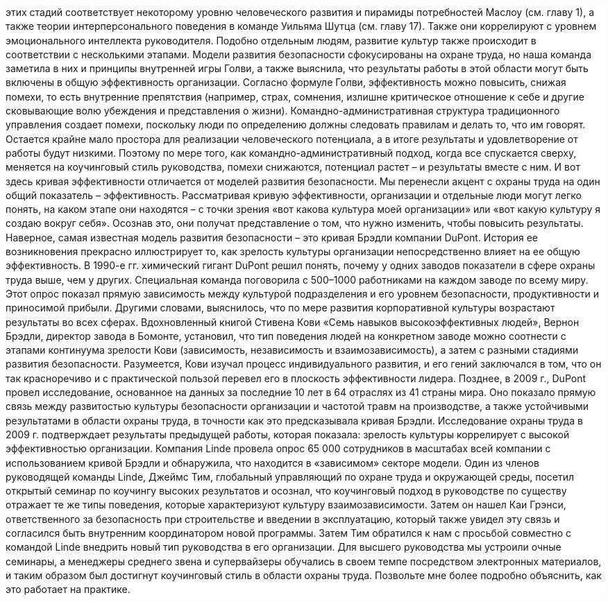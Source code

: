 этих стадий соответствует некоторому уровню человеческого развития и пирамиды потребностей Маслоу (см. главу 1), а также теории интерперсонального
поведения в команде Уильяма Шутца (см. главу 17). Также они коррелируют с уровнем эмоционального интеллекта руководителя. Подобно отдельным людям,
развитие культур также происходит в соответствии с несколькими этапами.
Модели развития безопасности сфокусированы на охране труда, но наша команда заметила в них и принципы внутренней игры Голви, а также выяснила, что
результаты работы в этой области могут быть включены в общую эффективность организации. Согласно формуле Голви, эффективность можно повысить,
снижая помехи, то есть внутренние препятствия (например, страх, сомнения, излишне критическое отношение к себе и другие сковывающие волю убеждения
и представления о жизни). Командно-административная структура традиционного управления создает помехи, поскольку люди по определению должны
следовать правилам и делать то, что им говорят. Остается крайне мало простора для реализации человеческого потенциала, а в итоге результаты и
удовлетворение от работы будут низкими. Поэтому по мере того, как командно-административный подход, когда все спускается сверху, меняется на
коучинговый стиль руководства, помехи снижаются, потенциал растет – и результаты вместе с ним.
И вот здесь кривая эффективности отличается от моделей развития безопасности. Мы перенесли акцент с охраны труда на один общий показатель –
эффективность. Рассматривая кривую эффективности, организации и отдельные люди могут легко понять, на каком этапе они находятся – с точки зрения
«вот какова культура моей организации» или «вот какую культуру я создаю вокруг себя». Осознав это, они получат представление о том, что нужно изменить,
чтобы повысить результаты.
Наверное, самая известная модель развития безопасности – это кривая Брэдли компании DuPont. История ее возникновения прекрасно иллюстрирует то, как
зрелость культуры организации непосредственно влияет на ее общую эффективность. В 1990-е гг. химический гигант DuPont решил понять, почему у одних
заводов показатели в сфере охраны труда выше, чем у других. Специальная команда поговорила с 500–1000 работниками на каждом заводе по всему миру.
Этот опрос показал прямую зависимость между культурой подразделения и его уровнем безопасности, продуктивности и приносимой прибыли. Другими
словами, выяснилось, что по мере развития корпоративной культуры возрастают результаты во всех сферах. Вдохновленный книгой Стивена Кови «Семь
навыков высокоэффективных людей», Вернон Брэдли, директор завода в Бомонте, установил, что тип поведения людей на конкретном заводе можно
соотнести с этапами континуума зрелости Кови (зависимость, независимость и взаимозависимость), а затем с разными стадиями развития безопасности.
Разумеется, Кови изучал процесс индивидуального развития, и его гений заключался в том, что он так красноречиво и с практической пользой перевел его в
плоскость эффективности лидера. Позднее, в 2009 г., DuPont провел исследование, основанное на данных за последние 10 лет в 64 отраслях из 41 страны
мира. Оно показало прямую связь между развитостью культуры безопасности организации и частотой травм на производстве, а также устойчивыми
результатами в области охраны труда, в точности как это предсказывала кривая Брэдли. Исследование охраны труда в 2009 г. подтверждает результаты
предыдущей работы, которая показала: зрелость культуры коррелирует с высокой эффективностью организации.
Компания Linde провела опрос 65 000 сотрудников в масштабах всей компании с использованием кривой Брэдли и обнаружила, что находится в «зависимом»
секторе модели. Один из членов руководящей команды Linde, Джеймс Тим, глобальный управляющий по охране труда и окружающей среды, посетил
открытый семинар по коучингу высоких результатов и осознал, что коучинговый подход в руководстве по существу отражает те же типы поведения, которые
характеризуют культуру взаимозависимости. Затем он нашел Каи Грэнси, ответственного за безопасность при строительстве и введении в эксплуатацию,
который также увидел эту связь и согласился быть внутренним координатором новой программы. Затем Тим обратился к нам с просьбой совместно с
командой Linde внедрить новый тип руководства в его организации. Для высшего руководства мы устроили очные семинары, а менеджеры среднего звена и
супервайзеры обучались в своем темпе посредством электронных материалов, и таким образом был достигнут коучинговый стиль в области охраны труда.
Позвольте мне более подробно объяснить, как это работает на практике.